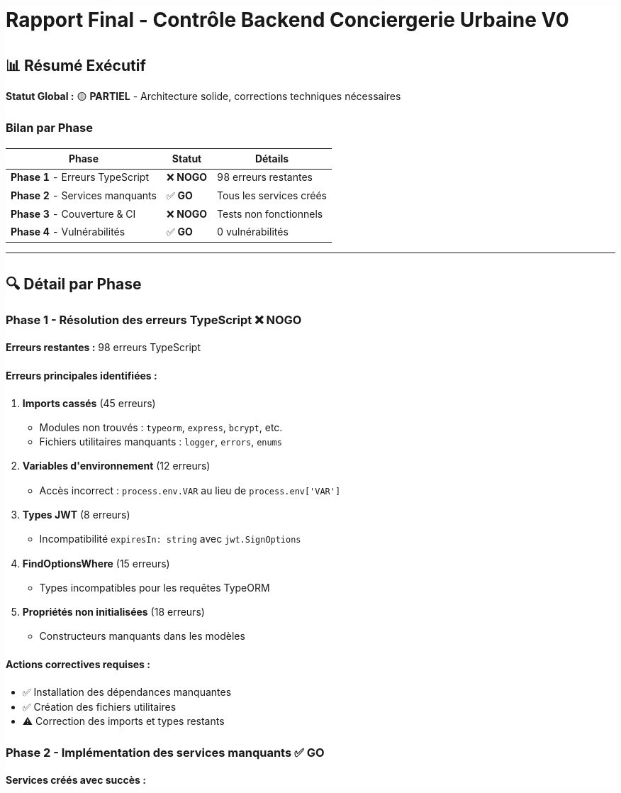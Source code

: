 # Rapport Final - Contrôle Backend Conciergerie Urbaine V0

## 📊 Résumé Exécutif

**Statut Global :** 🟡 **PARTIEL** - Architecture solide, corrections techniques nécessaires

### Bilan par Phase

| Phase | Statut | Détails |
|-------|--------|---------|
| **Phase 1** - Erreurs TypeScript | ❌ **NOGO** | 98 erreurs restantes |
| **Phase 2** - Services manquants | ✅ **GO** | Tous les services créés |
| **Phase 3** - Couverture & CI | ❌ **NOGO** | Tests non fonctionnels |
| **Phase 4** - Vulnérabilités | ✅ **GO** | 0 vulnérabilités |

---

## 🔍 Détail par Phase

### Phase 1 - Résolution des erreurs TypeScript ❌ NOGO

**Erreurs restantes :** 98 erreurs TypeScript

#### Erreurs principales identifiées :

1. **Imports cassés** (45 erreurs)
   - Modules non trouvés : `typeorm`, `express`, `bcrypt`, etc.
   - Fichiers utilitaires manquants : `logger`, `errors`, `enums`

2. **Variables d'environnement** (12 erreurs)
   - Accès incorrect : `process.env.VAR` au lieu de `process.env['VAR']`

3. **Types JWT** (8 erreurs)
   - Incompatibilité `expiresIn: string` avec `jwt.SignOptions`

4. **FindOptionsWhere** (15 erreurs)
   - Types incompatibles pour les requêtes TypeORM

5. **Propriétés non initialisées** (18 erreurs)
   - Constructeurs manquants dans les modèles

#### Actions correctives requises :
- ✅ Installation des dépendances manquantes
- ✅ Création des fichiers utilitaires
- ⚠️ Correction des imports et types restants

### Phase 2 - Implémentation des services manquants ✅ GO

**Services créés avec succès :**
